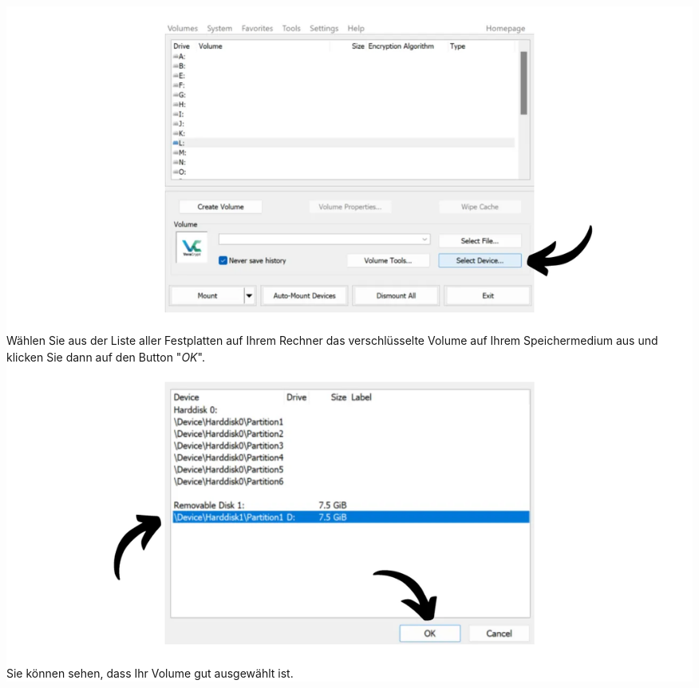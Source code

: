 ![VeraCrypt](assets/notext/32.webp)
Wählen Sie aus der Liste aller Festplatten auf Ihrem Rechner das verschlüsselte Volume auf Ihrem Speichermedium aus und klicken Sie dann auf den Button "*OK*".
![VeraCrypt](assets/notext/33.webp)
Sie können sehen, dass Ihr Volume gut ausgewählt ist.